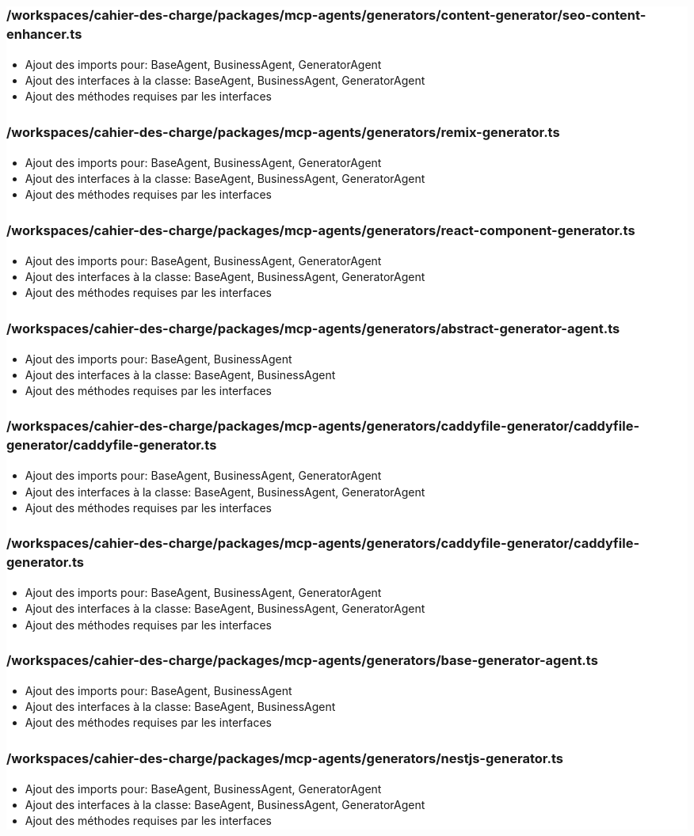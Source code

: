 ### /workspaces/cahier-des-charge/packages/mcp-agents/generators/content-generator/seo-content-enhancer.ts
- Ajout des imports pour: BaseAgent, BusinessAgent, GeneratorAgent
- Ajout des interfaces à la classe: BaseAgent, BusinessAgent, GeneratorAgent
- Ajout des méthodes requises par les interfaces

### /workspaces/cahier-des-charge/packages/mcp-agents/generators/remix-generator.ts
- Ajout des imports pour: BaseAgent, BusinessAgent, GeneratorAgent
- Ajout des interfaces à la classe: BaseAgent, BusinessAgent, GeneratorAgent
- Ajout des méthodes requises par les interfaces

### /workspaces/cahier-des-charge/packages/mcp-agents/generators/react-component-generator.ts
- Ajout des imports pour: BaseAgent, BusinessAgent, GeneratorAgent
- Ajout des interfaces à la classe: BaseAgent, BusinessAgent, GeneratorAgent
- Ajout des méthodes requises par les interfaces

### /workspaces/cahier-des-charge/packages/mcp-agents/generators/abstract-generator-agent.ts
- Ajout des imports pour: BaseAgent, BusinessAgent
- Ajout des interfaces à la classe: BaseAgent, BusinessAgent
- Ajout des méthodes requises par les interfaces

### /workspaces/cahier-des-charge/packages/mcp-agents/generators/caddyfile-generator/caddyfile-generator/caddyfile-generator.ts
- Ajout des imports pour: BaseAgent, BusinessAgent, GeneratorAgent
- Ajout des interfaces à la classe: BaseAgent, BusinessAgent, GeneratorAgent
- Ajout des méthodes requises par les interfaces

### /workspaces/cahier-des-charge/packages/mcp-agents/generators/caddyfile-generator/caddyfile-generator.ts
- Ajout des imports pour: BaseAgent, BusinessAgent, GeneratorAgent
- Ajout des interfaces à la classe: BaseAgent, BusinessAgent, GeneratorAgent
- Ajout des méthodes requises par les interfaces

### /workspaces/cahier-des-charge/packages/mcp-agents/generators/base-generator-agent.ts
- Ajout des imports pour: BaseAgent, BusinessAgent
- Ajout des interfaces à la classe: BaseAgent, BusinessAgent
- Ajout des méthodes requises par les interfaces

### /workspaces/cahier-des-charge/packages/mcp-agents/generators/nestjs-generator.ts
- Ajout des imports pour: BaseAgent, BusinessAgent, GeneratorAgent
- Ajout des interfaces à la classe: BaseAgent, BusinessAgent, GeneratorAgent
- Ajout des méthodes requises par les interfaces
